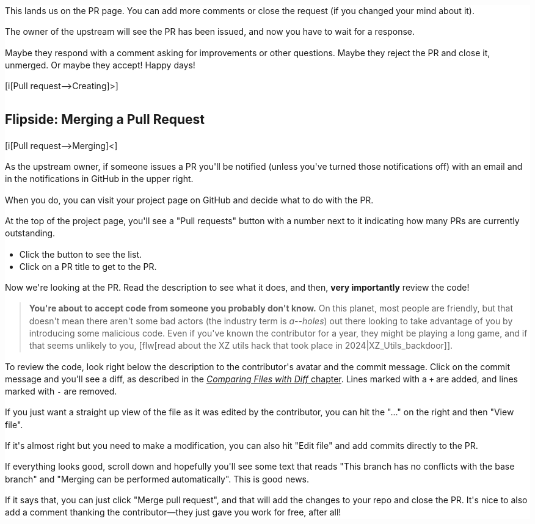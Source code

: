 This lands us on the PR page. You can add more comments or close the
request (if you changed your mind about it).

The owner of the upstream will see the PR has been issued, and now you
have to wait for a response.

Maybe they respond with a comment asking for improvements or other
questions. Maybe they reject the PR and close it, unmerged. Or maybe
they accept! Happy days!

[i[Pull request-->Creating]>]

## Flipside: Merging a Pull Request

[i[Pull request-->Merging]<]

As the upstream owner, if someone issues a PR you'll be notified (unless
you've turned those notifications off) with an email and in the
notifications in GitHub in the upper right.

When you do, you can visit your project page on GitHub and decide what
to do with the PR.

At the top of the project page, you'll see a "Pull requests" button with
a number next to it indicating how many PRs are currently outstanding.

* Click the button to see the list.
* Click on a PR title to get to the PR.

Now we're looking at the PR. Read the description to see what it does,
and then, **very importantly** review the code!

> **You're about to accept code from someone you probably don't know.**
> On this planet, most people are friendly, but that doesn't mean there
> aren't some bad actors (the industry term is *a\-\-holes*) out there
> looking to take advantage of you by introducing some malicious code.
> Even if you've known the contributor for a year, they might be playing
> a long game, and if that seems unlikely to you,
> [flw[read about the XZ utils hack that took place in 2024|XZ_Utils_backdoor]].

To review the code, look right below the description to the
contributor's avatar and the commit message. Click on the commit message
and you'll see a diff, as described in the [_Comparing Files with Diff_
chapter](#diff). Lines marked with a `+` are added, and lines marked
with `-` are removed.

If you just want a straight up view of the file as it was edited by the
contributor, you can hit the "..." on the right and then "View file".

If it's almost right but you need to make a modification, you can also
hit "Edit file" and add commits directly to the PR.

If everything looks good, scroll down and hopefully you'll see some text
that reads "This branch has no conflicts with the base branch" and
"Merging can be performed automatically". This is good news.

If it says that, you can just click "Merge pull request", and that will
add the changes to your repo and close the PR. It's nice to also add a
comment thanking the contributor—they just gave you work for free, after
all!
